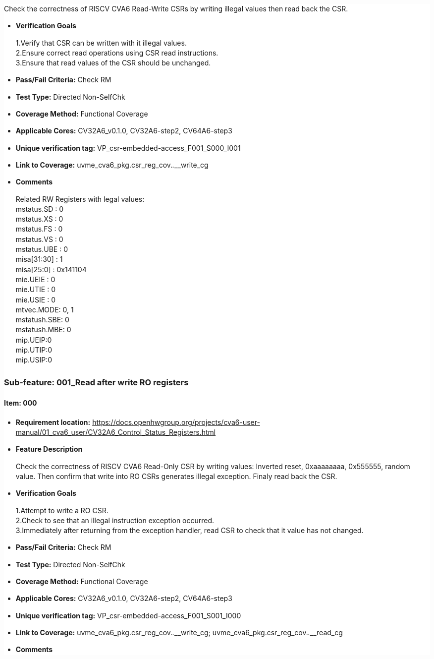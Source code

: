   Check the correctness of RISCV CVA6 Read-Write CSRs by writing illegal values then read back the CSR.
* **Verification Goals**
  
  1.Verify that CSR can be written with it illegal values.  
  2.Ensure correct read operations using CSR read instructions.  
  3.Ensure that read values of the CSR should be unchanged.
* **Pass/Fail Criteria:** Check RM
* **Test Type:** Directed Non-SelfChk
* **Coverage Method:** Functional Coverage
* **Applicable Cores:** CV32A6_v0.1.0, CV32A6-step2, CV64A6-step3
* **Unique verification tag:** VP_csr-embedded-access_F001_S000_I001
* **Link to Coverage:** uvme_cva6_pkg.csr_reg_cov.*.*__write_cg
* **Comments**
  
  Related RW Registers with legal values:   
  mstatus.SD : 0  
  mstatus.XS : 0  
  mstatus.FS : 0  
  mstatus.VS : 0  
  mstatus.UBE : 0  
  misa[31:30] : 1  
   misa[25:0] : 0x141104  
  mie.UEIE : 0  
  mie.UTIE : 0  
  mie.USIE : 0  
  mtvec.MODE: 0, 1  
  mstatush.SBE: 0  
  mstatush.MBE: 0  
  mip.UEIP:0  
  mip.UTIP:0  
  mip.USIP:0
### Sub-feature: 001_Read after write RO registers

#### Item: 000

* **Requirement location:** https://docs.openhwgroup.org/projects/cva6-user-manual/01_cva6_user/CV32A6_Control_Status_Registers.html
* **Feature Description**
  
  Check the correctness of RISCV CVA6 Read-Only CSR by writing values: Inverted reset, 0xaaaaaaaa, 0x555555, random value. Then confirm that write into RO CSRs generates illegal exception. Finaly read back the CSR.
* **Verification Goals**
  
  1.Attempt to write a RO CSR.  
  2.Check to see that an illegal instruction exception occurred.  
  3.Immediately after returning from the exception handler, read CSR to check that it value has not changed.
* **Pass/Fail Criteria:** Check RM
* **Test Type:** Directed Non-SelfChk
* **Coverage Method:** Functional Coverage
* **Applicable Cores:** CV32A6_v0.1.0, CV32A6-step2, CV64A6-step3
* **Unique verification tag:** VP_csr-embedded-access_F001_S001_I000
* **Link to Coverage:** uvme_cva6_pkg.csr_reg_cov.*.*__write_cg; uvme_cva6_pkg.csr_reg_cov.*.*__read_cg
* **Comments**
  